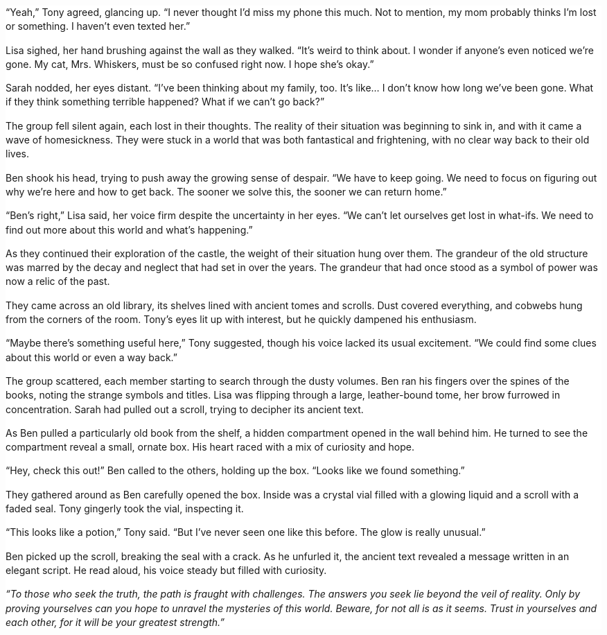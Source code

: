 “Yeah,” Tony agreed, glancing up. “I never thought I’d miss my phone this much. Not to mention, my mom probably thinks I’m lost or something. I haven’t even texted her.”

Lisa sighed, her hand brushing against the wall as they walked. “It’s weird to think about. I wonder if anyone’s even noticed we’re gone. My cat, Mrs. Whiskers, must be so confused right now. I hope she’s okay.”

Sarah nodded, her eyes distant. “I’ve been thinking about my family, too. It’s like… I don’t know how long we’ve been gone. What if they think something terrible happened? What if we can’t go back?”

The group fell silent again, each lost in their thoughts. The reality of their situation was beginning to sink in, and with it came a wave of homesickness. They were stuck in a world that was both fantastical and frightening, with no clear way back to their old lives.

Ben shook his head, trying to push away the growing sense of despair. “We have to keep going. We need to focus on figuring out why we’re here and how to get back. The sooner we solve this, the sooner we can return home.”

“Ben’s right,” Lisa said, her voice firm despite the uncertainty in her eyes. “We can’t let ourselves get lost in what-ifs. We need to find out more about this world and what’s happening.”

As they continued their exploration of the castle, the weight of their situation hung over them. The grandeur of the old structure was marred by the decay and neglect that had set in over the years. The grandeur that had once stood as a symbol of power was now a relic of the past.

They came across an old library, its shelves lined with ancient tomes and scrolls. Dust covered everything, and cobwebs hung from the corners of the room. Tony’s eyes lit up with interest, but he quickly dampened his enthusiasm. 

“Maybe there’s something useful here,” Tony suggested, though his voice lacked its usual excitement. “We could find some clues about this world or even a way back.”

The group scattered, each member starting to search through the dusty volumes. Ben ran his fingers over the spines of the books, noting the strange symbols and titles. Lisa was flipping through a large, leather-bound tome, her brow furrowed in concentration. Sarah had pulled out a scroll, trying to decipher its ancient text.

As Ben pulled a particularly old book from the shelf, a hidden compartment opened in the wall behind him. He turned to see the compartment reveal a small, ornate box. His heart raced with a mix of curiosity and hope.

“Hey, check this out!” Ben called to the others, holding up the box. “Looks like we found something.”

They gathered around as Ben carefully opened the box. Inside was a crystal vial filled with a glowing liquid and a scroll with a faded seal. Tony gingerly took the vial, inspecting it.

“This looks like a potion,” Tony said. “But I’ve never seen one like this before. The glow is really unusual.”

Ben picked up the scroll, breaking the seal with a crack. As he unfurled it, the ancient text revealed a message written in an elegant script. He read aloud, his voice steady but filled with curiosity.

*“To those who seek the truth, the path is fraught with challenges. The answers you seek lie beyond the veil of reality. Only by proving yourselves can you hope to unravel the mysteries of this world. Beware, for not all is as it seems. Trust in yourselves and each other, for it will be your greatest strength.”*
